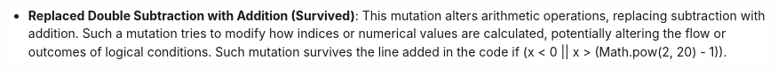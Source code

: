 - **Replaced Double Subtraction with Addition (Survived)**: This mutation alters arithmetic operations, replacing subtraction with addition. Such a mutation tries to modify how indices or numerical values are calculated, potentially altering the flow or outcomes of logical conditions. Such mutation survives the line added in the code if (x < 0 || x > (Math.pow(2, 20) - 1)).

